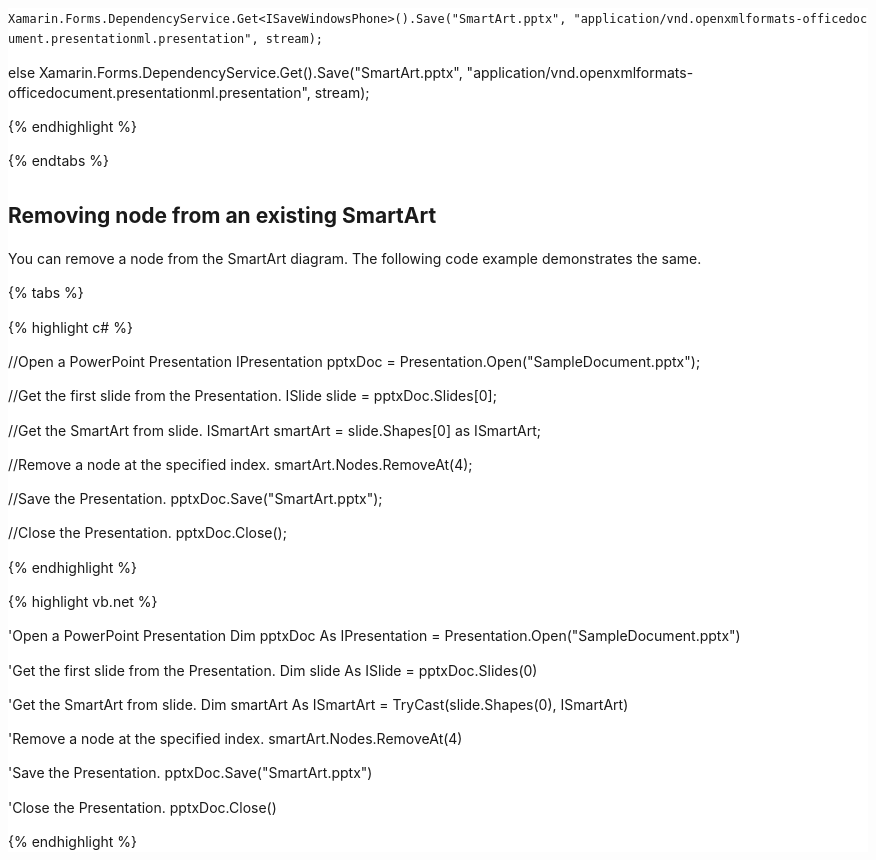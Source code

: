     Xamarin.Forms.DependencyService.Get<ISaveWindowsPhone>().Save("SmartArt.pptx", "application/vnd.openxmlformats-officedocument.presentationml.presentation", stream);
else
    Xamarin.Forms.DependencyService.Get<ISave>().Save("SmartArt.pptx", "application/vnd.openxmlformats-officedocument.presentationml.presentation", stream);

{% endhighlight %}

{% endtabs %}

## Removing node from an existing SmartArt

You can remove a node from the SmartArt diagram. The following code example demonstrates the same.

{% tabs %}

{% highlight c# %}

//Open a PowerPoint Presentation
IPresentation pptxDoc = Presentation.Open("SampleDocument.pptx");

//Get the first slide from the Presentation.
ISlide slide = pptxDoc.Slides[0];

//Get the SmartArt from slide.
ISmartArt smartArt = slide.Shapes[0] as ISmartArt;

//Remove a node at the specified index.
smartArt.Nodes.RemoveAt(4);

//Save the Presentation.
pptxDoc.Save("SmartArt.pptx");

//Close the Presentation.
pptxDoc.Close();

{% endhighlight %}

{% highlight vb.net %}

'Open a PowerPoint Presentation
Dim pptxDoc As IPresentation = Presentation.Open("SampleDocument.pptx")

'Get the first slide from the Presentation.
Dim slide As ISlide = pptxDoc.Slides(0)

'Get the SmartArt from slide.
Dim smartArt As ISmartArt = TryCast(slide.Shapes(0), ISmartArt)

'Remove a node at the specified index.
smartArt.Nodes.RemoveAt(4)

'Save the Presentation.
pptxDoc.Save("SmartArt.pptx")

'Close the Presentation.
pptxDoc.Close()

{% endhighlight %}
